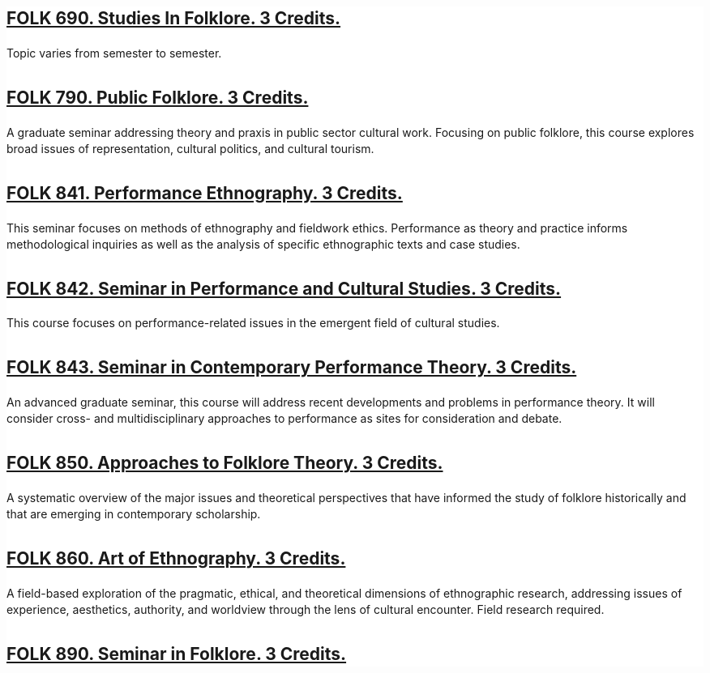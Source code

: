 ## [FOLK 690. Studies In Folklore. 3 Credits.](./FOLK_690_Studies_In_Folklore)

Topic varies from semester to semester.

## [FOLK 790. Public Folklore. 3 Credits.](./FOLK_790_Public_Folklore)

A graduate seminar addressing theory and praxis in public sector cultural work. Focusing on public folklore, this course explores broad issues of representation, cultural politics, and cultural tourism.

## [FOLK 841. Performance Ethnography. 3 Credits.](./FOLK_841_Performance_Ethnography)

This seminar focuses on methods of ethnography and fieldwork ethics. Performance as theory and practice informs methodological inquiries as well as the analysis of specific ethnographic texts and case studies.

## [FOLK 842. Seminar in Performance and Cultural Studies. 3 Credits.](./FOLK_842_Seminar_in_Performance_and_Cultural_Studies)

This course focuses on performance-related issues in the emergent field of cultural studies.

## [FOLK 843. Seminar in Contemporary Performance Theory. 3 Credits.](./FOLK_843_Seminar_in_Contemporary_Performance_Theory)

An advanced graduate seminar, this course will address recent developments and problems in performance theory. It will consider cross- and multidisciplinary approaches to performance as sites for consideration and debate.

## [FOLK 850. Approaches to Folklore Theory. 3 Credits.](./FOLK_850_Approaches_to_Folklore_Theory)

A systematic overview of the major issues and theoretical perspectives that have informed the study of folklore historically and that are emerging in contemporary scholarship.

## [FOLK 860. Art of Ethnography. 3 Credits.](./FOLK_860_Art_of_Ethnography)

A field-based exploration of the pragmatic, ethical, and theoretical dimensions of ethnographic research, addressing issues of experience, aesthetics, authority, and worldview through the lens of cultural encounter. Field research required.

## [FOLK 890. Seminar in Folklore. 3 Credits.](./FOLK_890_Seminar_in_Folklore)
